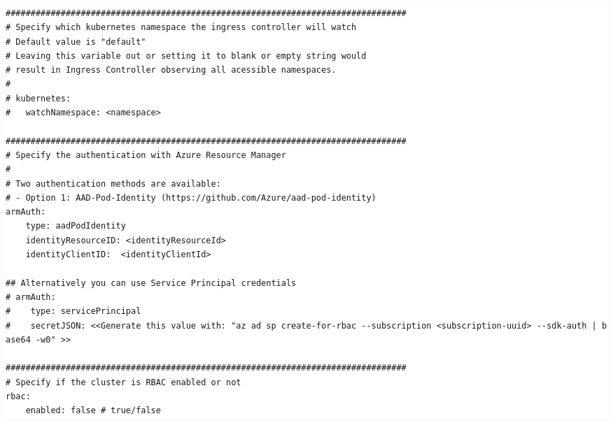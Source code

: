     ################################################################################
    # Specify which kubernetes namespace the ingress controller will watch
    # Default value is "default"
    # Leaving this variable out or setting it to blank or empty string would
    # result in Ingress Controller observing all acessible namespaces.
    #
    # kubernetes:
    #   watchNamespace: <namespace>
    
    ################################################################################
    # Specify the authentication with Azure Resource Manager
    #
    # Two authentication methods are available:
    # - Option 1: AAD-Pod-Identity (https://github.com/Azure/aad-pod-identity)
    armAuth:
        type: aadPodIdentity
        identityResourceID: <identityResourceId>
        identityClientID:  <identityClientId>
    
    ## Alternatively you can use Service Principal credentials
    # armAuth:
    #    type: servicePrincipal
    #    secretJSON: <<Generate this value with: "az ad sp create-for-rbac --subscription <subscription-uuid> --sdk-auth | base64 -w0" >>
    
    ################################################################################
    # Specify if the cluster is RBAC enabled or not
    rbac:
        enabled: false # true/false
    